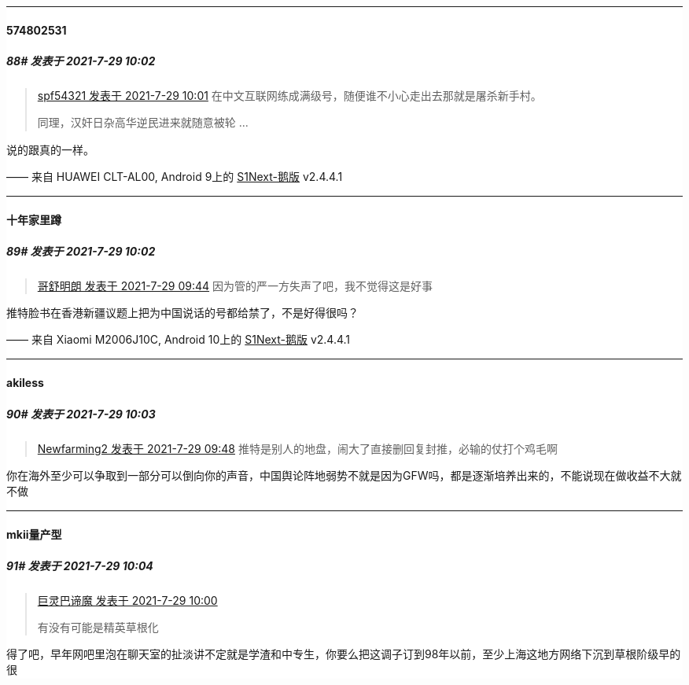 
*****

####  574802531  
##### 88#       发表于 2021-7-29 10:02


<blockquote><a href="httphttps://bbs.saraba1st.com/2b/forum.php?mod=redirect&amp;goto=findpost&amp;pid=52142853&amp;ptid=2017946" target="_blank">spf54321 发表于 2021-7-29 10:01</a>
在中文互联网练成满级号，随便谁不小心走出去那就是屠杀新手村。


同理，汉奸日杂高华逆民进来就随意被轮 ...</blockquote>
说的跟真的一样。


—— 来自 HUAWEI CLT-AL00, Android 9上的 [S1Next-鹅版](https://github.com/ykrank/S1-Next/releases) v2.4.4.1


*****

####  十年家里蹲  
##### 89#       发表于 2021-7-29 10:02


<blockquote><a href="httphttps://bbs.saraba1st.com/2b/forum.php?mod=redirect&amp;goto=findpost&amp;pid=52142623&amp;ptid=2017946" target="_blank">哥舒明朗 发表于 2021-7-29 09:44</a>
因为管的严一方失声了吧，我不觉得这是好事</blockquote>
推特脸书在香港新疆议题上把为中国说话的号都给禁了，不是好得很吗？

—— 来自 Xiaomi M2006J10C, Android 10上的 [S1Next-鹅版](https://github.com/ykrank/S1-Next/releases) v2.4.4.1


*****

####  akiless  
##### 90#       发表于 2021-7-29 10:03


<blockquote><a href="httphttps://bbs.saraba1st.com/2b/forum.php?mod=redirect&amp;goto=findpost&amp;pid=52142675&amp;ptid=2017946" target="_blank">Newfarming2 发表于 2021-7-29 09:48</a>
推特是别人的地盘，闹大了直接删回复封推，必输的仗打个鸡毛啊</blockquote>
你在海外至少可以争取到一部分可以倒向你的声音，中国舆论阵地弱势不就是因为GFW吗，都是逐渐培养出来的，不能说现在做收益不大就不做




*****

####  mkii量产型  
##### 91#       发表于 2021-7-29 10:04


<blockquote><a href="httphttps://bbs.saraba1st.com/2b/forum.php?mod=redirect&amp;goto=findpost&amp;pid=52142843&amp;ptid=2017946" target="_blank">巨灵巴谛魔 发表于 2021-7-29 10:00</a>

有没有可能是精英草根化</blockquote>
得了吧，早年网吧里泡在聊天室的扯淡讲不定就是学渣和中专生，你要么把这调子订到98年以前，至少上海这地方网络下沉到草根阶级早的很
